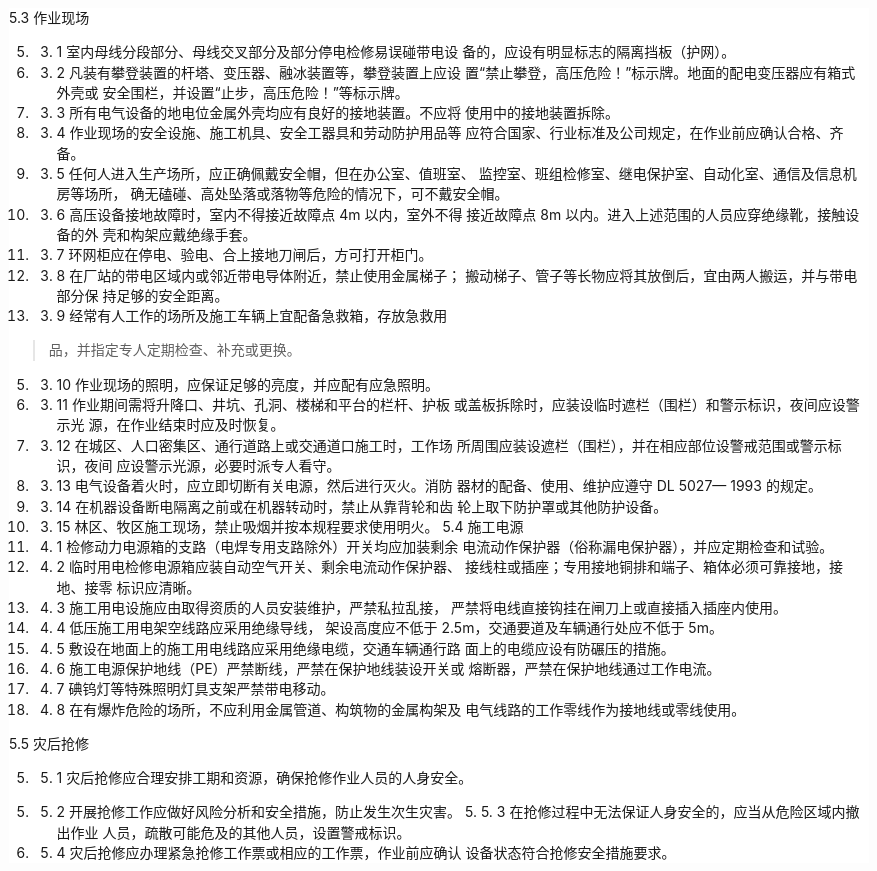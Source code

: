 5.3 作业现场

5. 3. 1 室内母线分段部分、母线交叉部分及部分停电检修易误碰带电设 备的，应设有明显标志的隔离挡板（护网）。

5. 3. 2 凡装有攀登装置的杆塔、变压器、融冰装置等，攀登装置上应设 置“禁止攀登，高压危险！”标示牌。地面的配电变压器应有箱式外壳或 安全围栏，并设置“止步，高压危险！”等标示牌。

5. 3. 3 所有电气设备的地电位金属外壳均应有良好的接地装置。不应将 使用中的接地装置拆除。

5. 3. 4 作业现场的安全设施、施工机具、安全工器具和劳动防护用品等 应符合国家、行业标准及公司规定，在作业前应确认合格、齐备。

5. 3. 5 任何人进入生产场所，应正确佩戴安全帽，但在办公室、值班室、 监控室、班组检修室、继电保护室、自动化室、通信及信息机房等场所， 确无磕碰、高处坠落或落物等危险的情况下，可不戴安全帽。

5. 3. 6 高压设备接地故障时，室内不得接近故障点 4m 以内，室外不得 接近故障点 8m 以内。进入上述范围的人员应穿绝缘靴，接触设备的外 壳和构架应戴绝缘手套。

5. 3. 7 环网柜应在停电、验电、合上接地刀闸后，方可打开柜门。

5. 3. 8 在厂站的带电区域内或邻近带电导体附近，禁止使用金属梯子； 搬动梯子、管子等长物应将其放倒后，宜由两人搬运，并与带电部分保 持足够的安全距离。

5. 3. 9 经常有人工作的场所及施工车辆上宜配备急救箱，存放急救用


> 
> 
> 品，并指定专人定期检查、补充或更换。
> 

5. 3. 10 作业现场的照明，应保证足够的亮度，并应配有应急照明。

5. 3. 11 作业期间需将升降口、井坑、孔洞、楼梯和平台的栏杆、护板 或盖板拆除时，应装设临时遮栏（围栏）和警示标识，夜间应设警示光 源，在作业结束时应及时恢复。

5. 3. 12 在城区、人口密集区、通行道路上或交通道口施工时，工作场 所周围应装设遮栏（围栏），并在相应部位设警戒范围或警示标识，夜间 应设警示光源，必要时派专人看守。

5. 3. 13 电气设备着火时，应立即切断有关电源，然后进行灭火。消防 器材的配备、使用、维护应遵守 DL 5027— 1993 的规定。

5. 3. 14 在机器设备断电隔离之前或在机器转动时，禁止从靠背轮和齿 轮上取下防护罩或其他防护设备。

5. 3. 15 林区、牧区施工现场，禁止吸烟并按本规程要求使用明火。 5.4 施工电源

5. 4. 1 检修动力电源箱的支路（电焊专用支路除外）开关均应加装剩余 电流动作保护器（俗称漏电保护器），并应定期检查和试验。

5. 4. 2 临时用电检修电源箱应装自动空气开关、剩余电流动作保护器、 接线柱或插座；专用接地铜排和端子、箱体必须可靠接地，接地、接零 标识应清晰。

5. 4. 3 施工用电设施应由取得资质的人员安装维护，严禁私拉乱接， 严禁将电线直接钩挂在闸刀上或直接插入插座内使用。

5. 4. 4 低压施工用电架空线路应采用绝缘导线， 架设高度应不低于 2.5m，交通要道及车辆通行处应不低于 5m。

5. 4. 5 敷设在地面上的施工用电线路应采用绝缘电缆，交通车辆通行路 面上的电缆应设有防碾压的措施。

5. 4. 6 施工电源保护地线（PE）严禁断线，严禁在保护地线装设开关或 熔断器，严禁在保护地线通过工作电流。

5. 4. 7 碘钨灯等特殊照明灯具支架严禁带电移动。

5. 4. 8 在有爆炸危险的场所，不应利用金属管道、构筑物的金属构架及 电气线路的工作零线作为接地线或零线使用。

5.5 灾后抢修

5. 5. 1 灾后抢修应合理安排工期和资源，确保抢修作业人员的人身安全。


> 

5. 5. 2 开展抢修工作应做好风险分析和安全措施，防止发生次生灾害。 5. 5. 3 在抢修过程中无法保证人身安全的，应当从危险区域内撤出作业 人员，疏散可能危及的其他人员，设置警戒标识。

5. 5. 4 灾后抢修应办理紧急抢修工作票或相应的工作票，作业前应确认 设备状态符合抢修安全措施要求。
